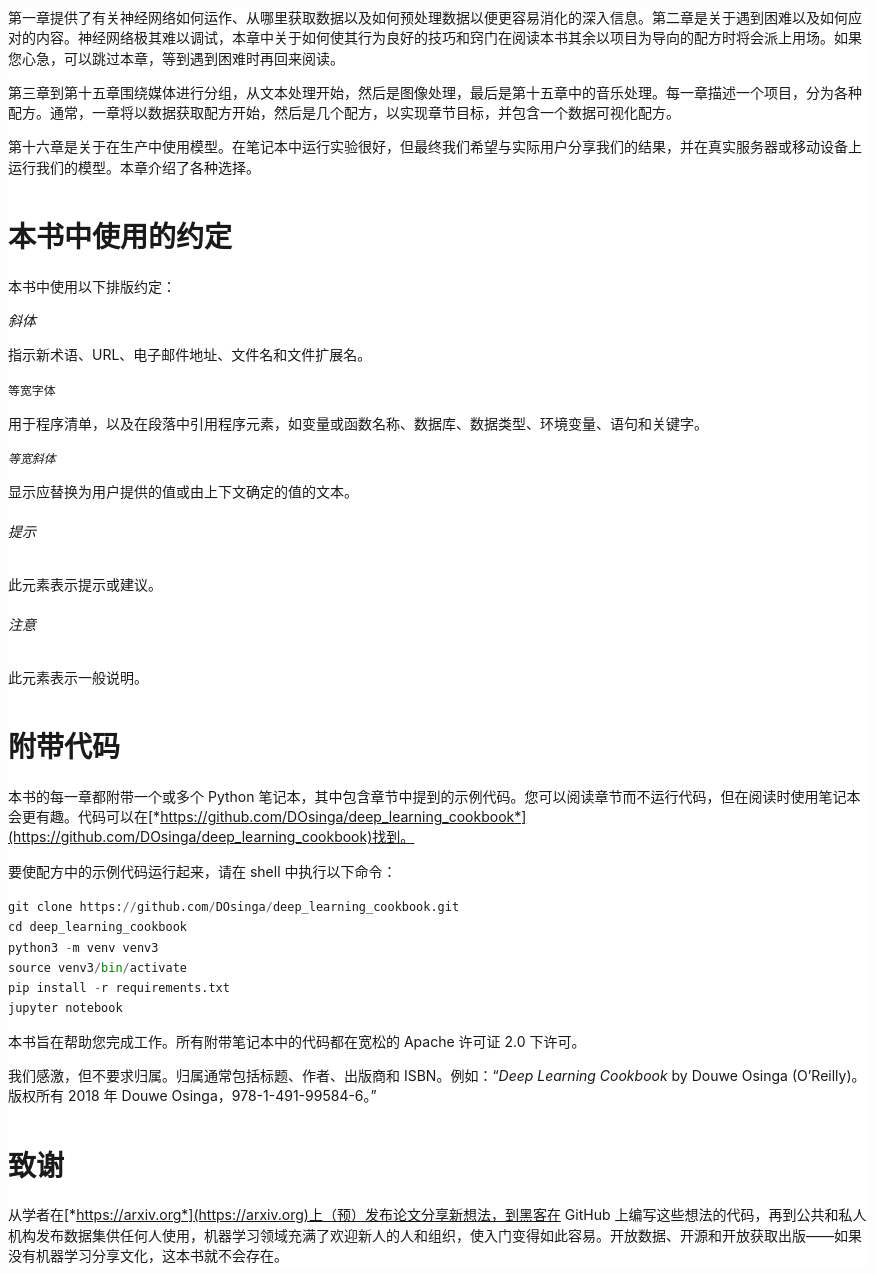 第一章提供了有关神经网络如何运作、从哪里获取数据以及如何预处理数据以便更容易消化的深入信息。第二章是关于遇到困难以及如何应对的内容。神经网络极其难以调试，本章中关于如何使其行为良好的技巧和窍门在阅读本书其余以项目为导向的配方时将会派上用场。如果您心急，可以跳过本章，等到遇到困难时再回来阅读。

第三章到第十五章围绕媒体进行分组，从文本处理开始，然后是图像处理，最后是第十五章中的音乐处理。每一章描述一个项目，分为各种配方。通常，一章将以数据获取配方开始，然后是几个配方，以实现章节目标，并包含一个数据可视化配方。

第十六章是关于在生产中使用模型。在笔记本中运行实验很好，但最终我们希望与实际用户分享我们的结果，并在真实服务器或移动设备上运行我们的模型。本章介绍了各种选择。

# 本书中使用的约定

本书中使用以下排版约定：

*斜体*

指示新术语、URL、电子邮件地址、文件名和文件扩展名。

`等宽字体`

用于程序清单，以及在段落中引用程序元素，如变量或函数名称、数据库、数据类型、环境变量、语句和关键字。

*`等宽斜体`*

显示应替换为用户提供的值或由上下文确定的值的文本。

###### 提示

此元素表示提示或建议。

###### 注意

此元素表示一般说明。

# 附带代码

本书的每一章都附带一个或多个 Python 笔记本，其中包含章节中提到的示例代码。您可以阅读章节而不运行代码，但在阅读时使用笔记本会更有趣。代码可以在[*https://github.com/DOsinga/deep_learning_cookbook*](https://github.com/DOsinga/deep_learning_cookbook)找到。

要使配方中的示例代码运行起来，请在 shell 中执行以下命令：

```py
git clone https://github.com/DOsinga/deep_learning_cookbook.git
cd deep_learning_cookbook
python3 -m venv venv3
source venv3/bin/activate
pip install -r requirements.txt
jupyter notebook
```

本书旨在帮助您完成工作。所有附带笔记本中的代码都在宽松的 Apache 许可证 2.0 下许可。

我们感激，但不要求归属。归属通常包括标题、作者、出版商和 ISBN。例如：“*Deep Learning Cookbook* by Douwe Osinga (O’Reilly)。版权所有 2018 年 Douwe Osinga，978-1-491-99584-6。”


# 致谢

从学者在[*https://arxiv.org*](https://arxiv.org)上（预）发布论文分享新想法，到黑客在 GitHub 上编写这些想法的代码，再到公共和私人机构发布数据集供任何人使用，机器学习领域充满了欢迎新人的人和组织，使入门变得如此容易。开放数据、开源和开放获取出版——如果没有机器学习分享文化，这本书就不会存在。
